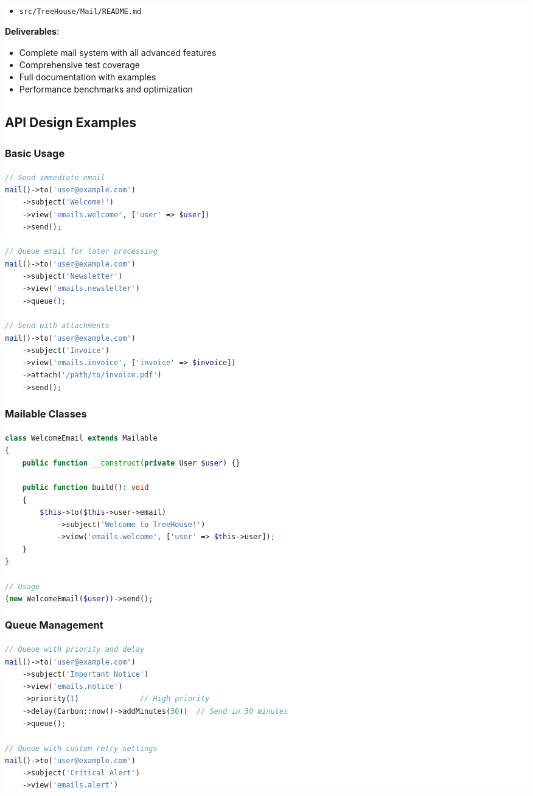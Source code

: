 - `src/TreeHouse/Mail/README.md`

**Deliverables**:
- Complete mail system with all advanced features
- Comprehensive test coverage
- Full documentation with examples
- Performance benchmarks and optimization

## API Design Examples

### Basic Usage
```php
// Send immediate email
mail()->to('user@example.com')
    ->subject('Welcome!')
    ->view('emails.welcome', ['user' => $user])
    ->send();

// Queue email for later processing
mail()->to('user@example.com')
    ->subject('Newsletter')
    ->view('emails.newsletter')
    ->queue();

// Send with attachments
mail()->to('user@example.com')
    ->subject('Invoice')
    ->view('emails.invoice', ['invoice' => $invoice])
    ->attach('/path/to/invoice.pdf')
    ->send();
```

### Mailable Classes
```php
class WelcomeEmail extends Mailable
{
    public function __construct(private User $user) {}
    
    public function build(): void
    {
        $this->to($this->user->email)
            ->subject('Welcome to TreeHouse!')
            ->view('emails.welcome', ['user' => $this->user]);
    }
}

// Usage
(new WelcomeEmail($user))->send();
```

### Queue Management
```php
// Queue with priority and delay
mail()->to('user@example.com')
    ->subject('Important Notice')
    ->view('emails.notice')
    ->priority(1)              // High priority
    ->delay(Carbon::now()->addMinutes(30))  // Send in 30 minutes
    ->queue();

// Queue with custom retry settings
mail()->to('user@example.com')
    ->subject('Critical Alert')
    ->view('emails.alert')
```